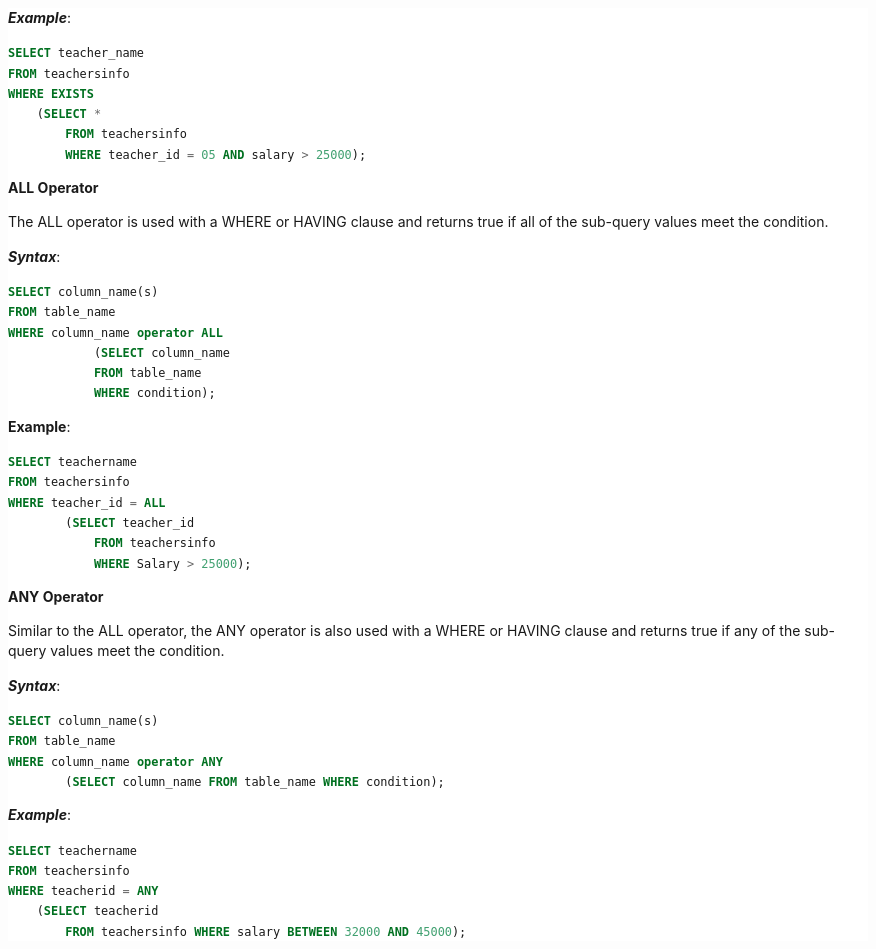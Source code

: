 ***Example***:

```sql
SELECT teacher_name
FROM teachersinfo
WHERE EXISTS 
    (SELECT * 
        FROM teachersinfo 
        WHERE teacher_id = 05 AND salary > 25000);
```

**ALL Operator**

The ALL operator is used with a WHERE or HAVING clause and returns true if all of the sub-query values meet the condition.

***Syntax***:

```sql
SELECT column_name(s)  
FROM table_name  
WHERE column_name operator ALL  
            (SELECT column_name 
            FROM table_name 
            WHERE condition);
```

**Example**:

```sql
SELECT teachername
FROM teachersinfo
WHERE teacher_id = ALL 
        (SELECT teacher_id 
            FROM teachersinfo 
            WHERE Salary > 25000);
```

**ANY Operator**

Similar to the ALL operator, the ANY operator is also used with a WHERE or HAVING clause and returns true if any of the sub-query values meet the condition.

***Syntax***:

```sql
SELECT column_name(s)
FROM table_name
WHERE column_name operator ANY
        (SELECT column_name FROM table_name WHERE condition);
```

***Example***:

```sql
SELECT teachername
FROM teachersinfo 
WHERE teacherid = ANY
    (SELECT teacherid 
        FROM teachersinfo WHERE salary BETWEEN 32000 AND 45000);
```
